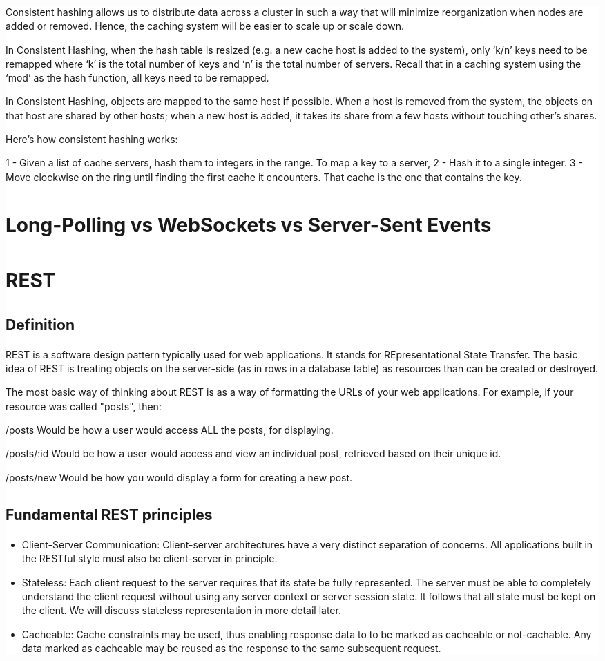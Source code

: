Consistent hashing allows us to distribute data across a cluster in such a way that will minimize reorganization when nodes are added or removed. Hence, the caching system will be easier to scale up or scale down.

In Consistent Hashing, when the hash table is resized (e.g. a new cache host is added to the system), only ‘k/n’ keys need to be remapped where ‘k’ is the total number of keys and ‘n’ is the total number of servers. Recall that in a caching system using the ‘mod’ as the hash function, all keys need to be remapped.

In Consistent Hashing, objects are mapped to the same host if possible. When a host is removed from the system, the objects on that host are shared by other hosts; when a new host is added, it takes its share from a few hosts without touching other’s shares.

Here’s how consistent hashing works:

1 - Given a list of cache servers, hash them to integers in the range. To map a key to a server,
2 - Hash it to a single integer.
3 - Move clockwise on the ring until finding the first cache it encounters. That cache is the one that contains the key. 

# Long-Polling vs WebSockets vs Server-Sent Events

# REST

## Definition
REST is a software design pattern typically used for web applications. It stands for REpresentational State Transfer. The basic idea of REST is treating objects on the server-side (as in rows in a database table) as resources than can be created or destroyed.

The most basic way of thinking about REST is as a way of formatting the URLs of your web applications. For example, if your resource was called "posts", then:

/posts Would be how a user would access ALL the posts, for displaying.

/posts/:id Would be how a user would access and view an individual post, retrieved based on their unique id.

/posts/new Would be how you would display a form for creating a new post.
 
## Fundamental REST principles 

- Client-Server Communication: Client-server architectures have a very distinct separation of concerns. All applications built in the RESTful style must also be client-server in principle.

- Stateless: Each client request to the server requires that its state be fully represented. The server must be able to completely understand the client request without using any server context or server session state. It follows that all state must be kept on the client. We will discuss stateless representation in more detail later.

- Cacheable: Cache constraints may be used, thus enabling response data to to be marked as cacheable or not-cachable. Any data marked as cacheable may be reused as the response to the same subsequent request.
